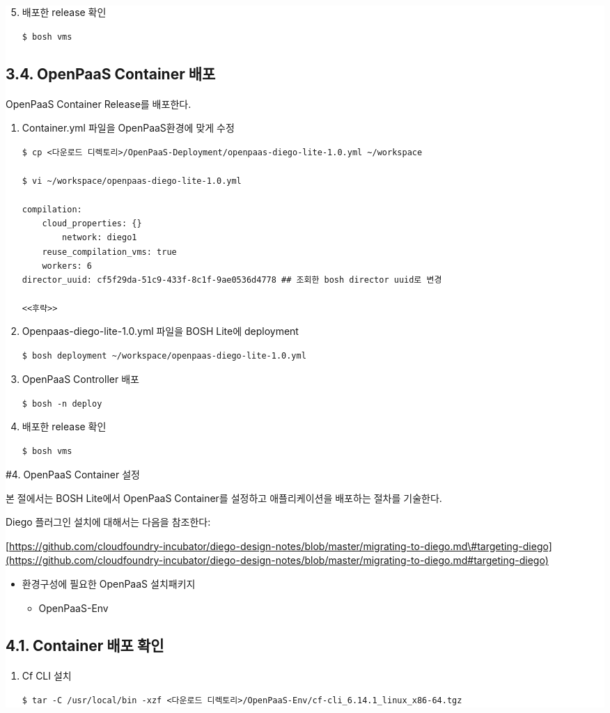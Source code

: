 
5.  배포한 release 확인

		$ bosh vms


## 3.4.  OpenPaaS Container 배포

OpenPaaS Container Release를 배포한다.

1.  Container.yml 파일을 OpenPaaS환경에 맞게 수정

		$ cp <다운로드 디렉토리>/OpenPaaS-Deployment/openpaas-diego-lite-1.0.yml ~/workspace

		$ vi ~/workspace/openpaas-diego-lite-1.0.yml

		compilation:
			cloud_properties: {}
				network: diego1
			reuse_compilation_vms: true
			workers: 6
		director_uuid: cf5f29da-51c9-433f-8c1f-9ae0536d4778 ## 조회한 bosh director uuid로 변경

		<<후략>>


2.  Openpaas-diego-lite-1.0.yml 파일을 BOSH Lite에 deployment

		$ bosh deployment ~/workspace/openpaas-diego-lite-1.0.yml


3.  OpenPaaS Controller 배포

		$ bosh -n deploy


4.  배포한 release 확인

		$ bosh vms


#4.  OpenPaaS Container 설정

본 절에서는 BOSH Lite에서 OpenPaaS Container를 설정하고 애플리케이션을 배포하는 절차를 기술한다.

Diego 플러그인 설치에 대해서는 다음을 참조한다:

[https://github.com/cloudfoundry-incubator/diego-design-notes/blob/master/migrating-to-diego.md\#targeting-diego](https://github.com/cloudfoundry-incubator/diego-design-notes/blob/master/migrating-to-diego.md#targeting-diego)


-   환경구성에 필요한 OpenPaaS 설치패키지

    -   OpenPaaS-Env


## 4.1.  Container 배포 확인 

1.  Cf CLI 설치

		$ tar -C /usr/local/bin -xzf <다운로드 디렉토리>/OpenPaaS-Env/cf-cli_6.14.1_linux_x86-64.tgz
